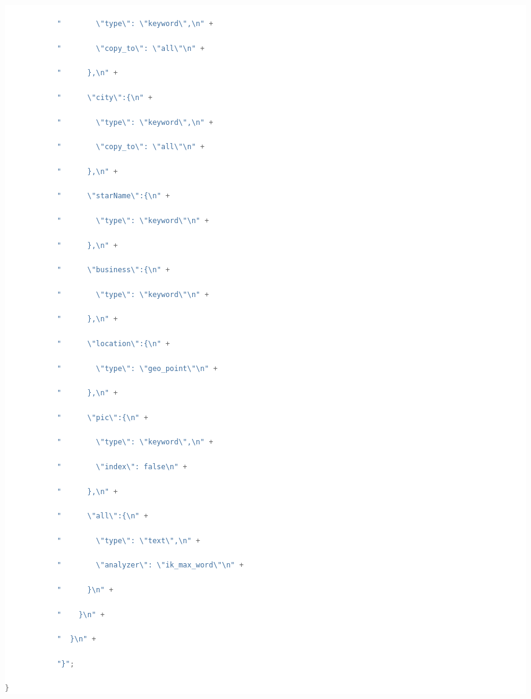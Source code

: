 ```java

            "        \"type\": \"keyword\",\n" +

            "        \"copy_to\": \"all\"\n" +

            "      },\n" +

            "      \"city\":{\n" +

            "        \"type\": \"keyword\",\n" +

            "        \"copy_to\": \"all\"\n" +

            "      },\n" +

            "      \"starName\":{\n" +

            "        \"type\": \"keyword\"\n" +

            "      },\n" +

            "      \"business\":{\n" +

            "        \"type\": \"keyword\"\n" +

            "      },\n" +

            "      \"location\":{\n" +

            "        \"type\": \"geo_point\"\n" +

            "      },\n" +

            "      \"pic\":{\n" +

            "        \"type\": \"keyword\",\n" +

            "        \"index\": false\n" +

            "      },\n" +

            "      \"all\":{\n" +

            "        \"type\": \"text\",\n" +

            "        \"analyzer\": \"ik_max_word\"\n" +

            "      }\n" +

            "    }\n" +

            "  }\n" +

            "}";

}

```
